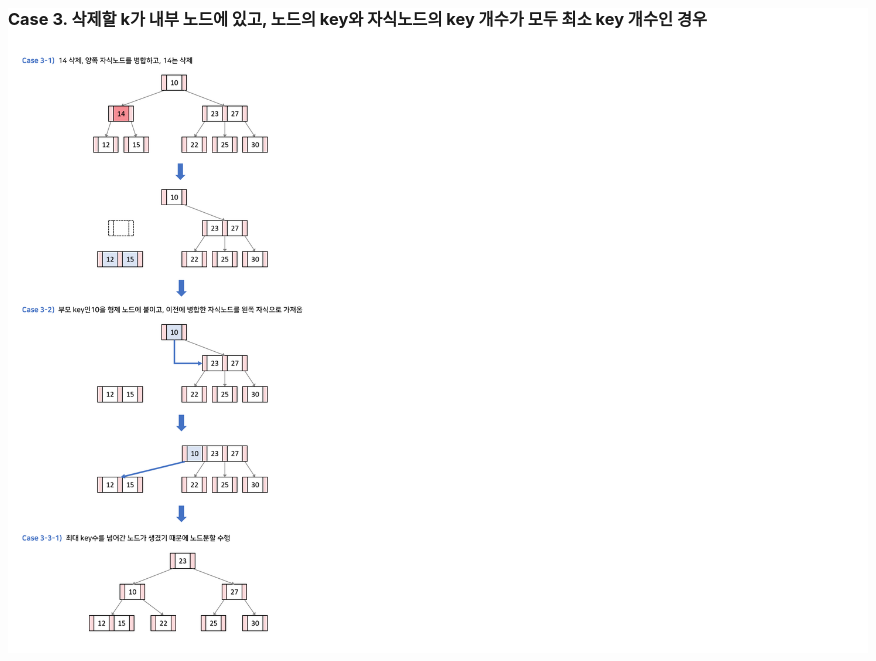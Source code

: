 ### Case 3. 삭제할 k가 내부 노드에 있고, 노드의 key와 자식노드의 key 개수가 모두 최소 key 개수인 경우

<img src="./img/btree_delete5.png" height=600>
